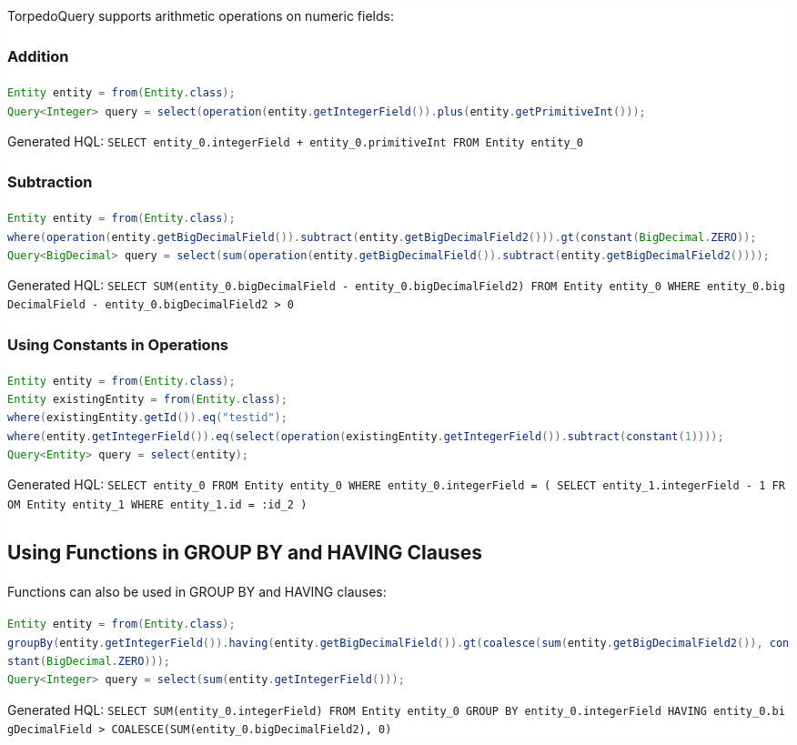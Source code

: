 TorpedoQuery supports arithmetic operations on numeric fields:

### Addition

```java
Entity entity = from(Entity.class);
Query<Integer> query = select(operation(entity.getIntegerField()).plus(entity.getPrimitiveInt()));
```

Generated HQL: `SELECT entity_0.integerField + entity_0.primitiveInt FROM Entity entity_0`

### Subtraction

```java
Entity entity = from(Entity.class);
where(operation(entity.getBigDecimalField()).subtract(entity.getBigDecimalField2())).gt(constant(BigDecimal.ZERO));
Query<BigDecimal> query = select(sum(operation(entity.getBigDecimalField()).subtract(entity.getBigDecimalField2())));
```

Generated HQL: `SELECT SUM(entity_0.bigDecimalField - entity_0.bigDecimalField2) FROM Entity entity_0 WHERE entity_0.bigDecimalField - entity_0.bigDecimalField2 > 0`

### Using Constants in Operations

```java
Entity entity = from(Entity.class);
Entity existingEntity = from(Entity.class);
where(existingEntity.getId()).eq("testid");
where(entity.getIntegerField()).eq(select(operation(existingEntity.getIntegerField()).subtract(constant(1))));
Query<Entity> query = select(entity);
```

Generated HQL: `SELECT entity_0 FROM Entity entity_0 WHERE entity_0.integerField = ( SELECT entity_1.integerField - 1 FROM Entity entity_1 WHERE entity_1.id = :id_2 )`

## Using Functions in GROUP BY and HAVING Clauses

Functions can also be used in GROUP BY and HAVING clauses:

```java
Entity entity = from(Entity.class);
groupBy(entity.getIntegerField()).having(entity.getBigDecimalField()).gt(coalesce(sum(entity.getBigDecimalField2()), constant(BigDecimal.ZERO)));
Query<Integer> query = select(sum(entity.getIntegerField()));
```

Generated HQL: `SELECT SUM(entity_0.integerField) FROM Entity entity_0 GROUP BY entity_0.integerField HAVING entity_0.bigDecimalField > COALESCE(SUM(entity_0.bigDecimalField2), 0)`